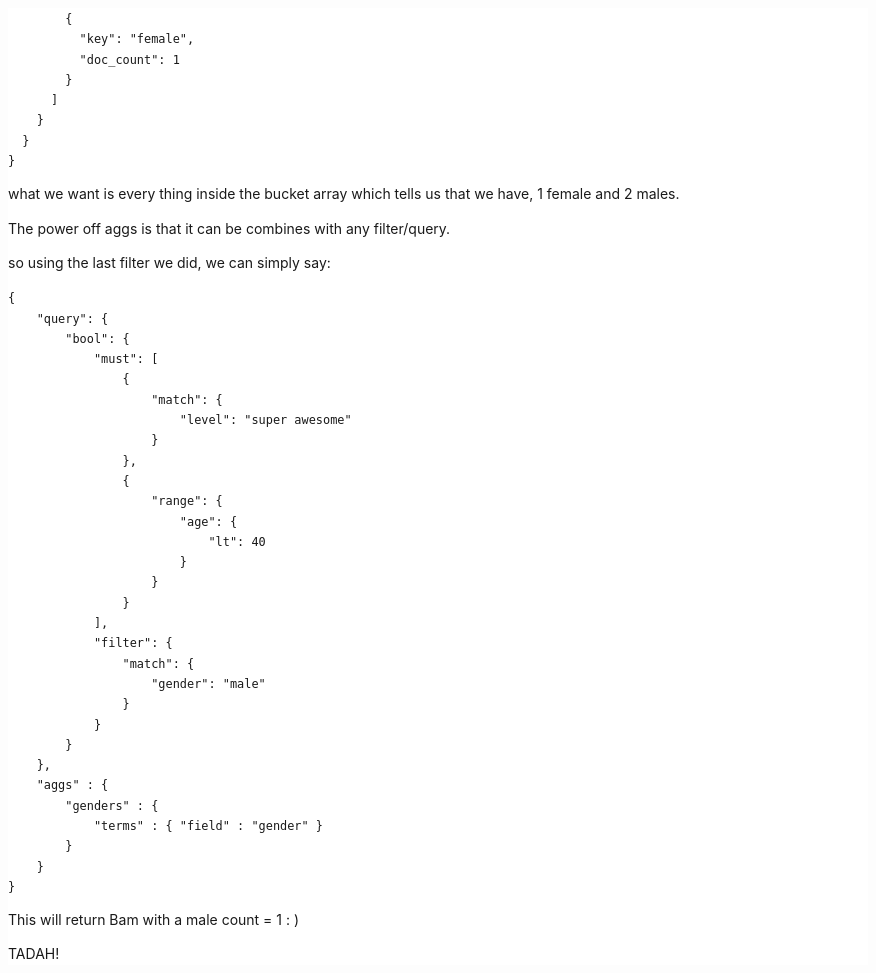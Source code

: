```
        {
          "key": "female",
          "doc_count": 1
        }
      ]
    }
  }
}
``` 

what we want is every thing inside the bucket array which tells us that we have, 1 female and 2 males. 

The power off aggs is that it can be combines with any filter/query. 

so using the last filter we did, we can simply say: 

```
{
    "query": {
        "bool": {
            "must": [
                {
                    "match": {
                        "level": "super awesome"
                    }
                },
                {
                    "range": {
                        "age": {
                            "lt": 40
                        }
                    }
                }
            ],
            "filter": {
                "match": {
                    "gender": "male"
                }
            }
        }    
    },
    "aggs" : {
        "genders" : {
            "terms" : { "field" : "gender" }
        }
    }
}
```

This will return Bam with a male count = 1 : )

TADAH! 
